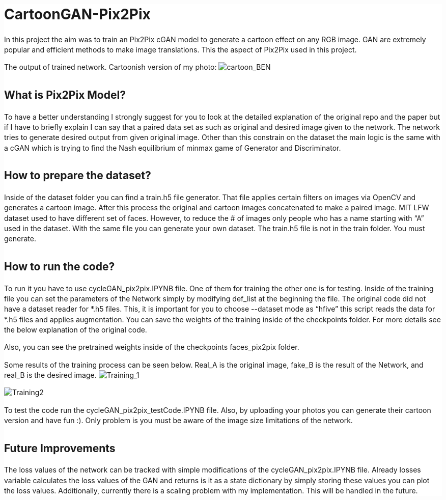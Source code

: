 # CartoonGAN-Pix2Pix

In this project the aim was to train an Pix2Pix cGAN model to generate a cartoon effect on any RGB image. GAN are extremely popular and efficient methods to make image translations. This the aspect of Pix2Pix used in this project.

The output of trained network. Cartoonish version of my photo:
![cartoon_BEN](https://user-images.githubusercontent.com/77858949/189077695-6c42fc58-e44f-4468-b2d4-798598e555ed.png)


## What is Pix2Pix Model?

To have a better understanding I strongly suggest for you to look at the detailed explanation of the original repo and the paper but if I have to briefly explain I can say that a paired data set as such as original and desired image given to the network. The network tries to generate desired output from given original image. Other than this constrain on the dataset the main logic is the same with a cGAN which is trying to find the Nash equilibrium of minmax game of Generator and Discriminator.

## How to prepare the dataset?
Inside of the dataset folder you can find a train.h5 file generator. That file applies certain filters on images via OpenCV and generates a cartoon image. After this process the original and cartoon images concatenated to make a paired image. MIT LFW dataset used to have different set of faces. However, to reduce the # of images only people who has a name starting with “A” used in the dataset. With the same file you can generate your own dataset. The train.h5 file is not in the train folder. You must generate.

## How to run the code?
To run it you have to use cycleGAN_pix2pix.IPYNB file. One of them for training the other one is for testing. Inside of the training file you can set the parameters of the Network simply by modifying def_list at the beginning the file. The original code did not have a dataset reader for *.h5 files. This, it is important for you to choose --dataset mode as “hfive” this script reads the data for *.h5 files and applies augmentation. You can save the weights of the training inside of the checkpoints folder. For more details see the below explanation of the original code. 

Also, you can see the pretrained weights inside of the checkpoints faces_pix2pix folder. 

Some results of the training process can be seen below. Real_A is the original image, fake_B is the result of the Network, and real_B is the desired image. 
![Training_1](https://user-images.githubusercontent.com/77858949/188851886-a8c08327-20a2-432e-9f4a-cd26f8325acf.png)

![Training2](https://user-images.githubusercontent.com/77858949/188851920-ac088774-6016-4286-b345-c2f8bdae94aa.png)

To test the code run the cycleGAN_pix2pix_testCode.IPYNB file. Also, by uploading your photos you can generate their cartoon version and have fun :). Only problem is you must be aware of the image size limitations of the network.  

## Future Improvements
The loss values of the network can be tracked with simple modifications of the cycleGAN_pix2pix.IPYNB file. Already losses variable calculates the loss values of the GAN and returns is it as a state dictionary by simply storing these values you can plot the loss values. 
Additionally, currently there is a scaling problem with my implementation. This will be handled in the future. 
